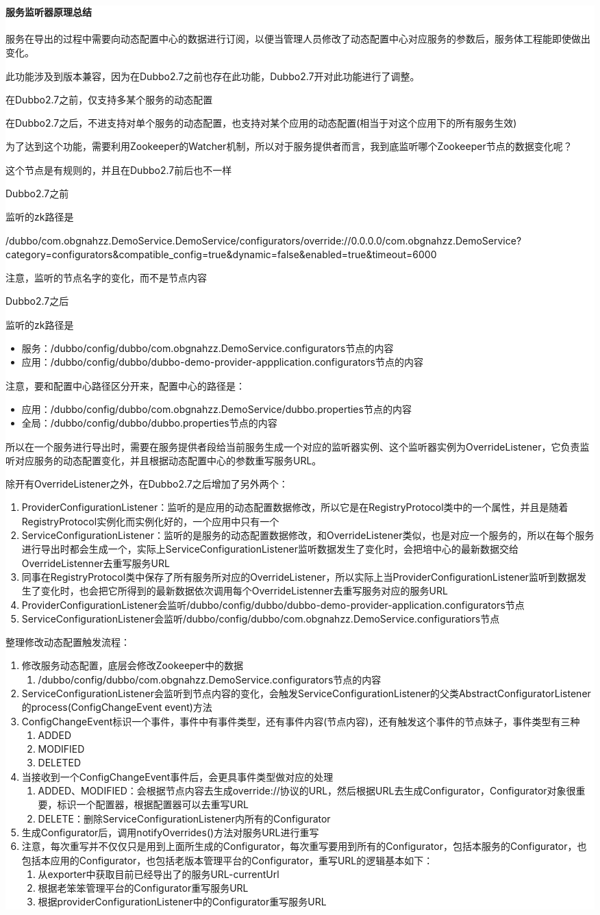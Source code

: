 #### 服务监听器原理总结

服务在导出的过程中需要向动态配置中心的数据进行订阅，以便当管理人员修改了动态配置中心对应服务的参数后，服务体工程能即使做出变化。

此功能涉及到版本兼容，因为在Dubbo2.7之前也存在此功能，Dubbo2.7开对此功能进行了调整。

在Dubbo2.7之前，仅支持多某个服务的动态配置

在Dubbo2.7之后，不进支持对单个服务的动态配置，也支持对某个应用的动态配置(相当于对这个应用下的所有服务生效)

为了达到这个功能，需要利用Zookeeper的Watcher机制，所以对于服务提供者而言，我到底监听哪个Zookeeper节点的数据变化呢？

这个节点是有规则的，并且在Dubbo2.7前后也不一样

Dubbo2.7之前

监听的zk路径是

/dubbo/com.obgnahzz.DemoService.DemoService/configurators/override://0.0.0.0/com.obgnahzz.DemoService?category=configurators&compatible_config=true&dynamic=false&enabled=true&timeout=6000

注意，监听的节点名字的变化，而不是节点内容

Dubbo2.7之后

监听的zk路径是

* 服务：/dubbo/config/dubbo/com.obgnahzz.DemoService.configurators节点的内容
* 应用：/dubbo/config/dubbo/dubbo-demo-provider-appplication.configurators节点的内容

注意，要和配置中心路径区分开来，配置中心的路径是：

* 应用：/dubbo/config/dubbo/com.obgnahzz.DemoService/dubbo.properties节点的内容
* 全局：/dubbo/config/dubbo/dubbo.properties节点的内容

所以在一个服务进行导出时，需要在服务提供者段给当前服务生成一个对应的监听器实例、这个监听器实例为OverrideListener，它负责监听对应服务的动态配置变化，并且根据动态配置中心的参数重写服务URL。



除开有OverrideListener之外，在Dubbo2.7之后增加了另外两个：

1. ProviderConfigurationListener：监听的是应用的动态配置数据修改，所以它是在RegistryProtocol类中的一个属性，并且是随着RegistryProtocol实例化而实例化好的，一个应用中只有一个
2. ServiceConfigurationListener：监听的是服务的动态配置数据修改，和OverrideListener类似，也是对应一个服务的，所以在每个服务进行导出时都会生成一个，实际上ServiceConfigurationListener监听数据发生了变化时，会把培中心的最新数据交给OverrideListenner去重写服务URL
3. 同事在RegistryProtocol类中保存了所有服务所对应的OverrideListener，所以实际上当ProviderConfigurationListener监听到数据发生了变化时，也会把它所得到的最新数据依次调用每个OverrideListenner去重写服务对应的服务URL
4. ProviderConfigurationListener会监听/dubbo/config/dubbo/dubbo-demo-provider-application.configurators节点
5. ServiceConfigurationListener会监听/dubbo/config/dubbo/com.obgnahzz.DemoService.configuratiors节点



整理修改动态配置触发流程：

1. 修改服务动态配置，底层会修改Zookeeper中的数据
   1. /dubbo/config/dubbo/com.obgnahzz.DemoService.configurators节点的内容
2. ServiceConfigurationListener会监听到节点内容的变化，会触发ServiceConfigurationListener的父类AbstractConfiguratorListener的process(ConfigChangeEvent event)方法
3. ConfigChangeEvent标识一个事件，事件中有事件类型，还有事件内容(节点内容)，还有触发这个事件的节点妹子，事件类型有三种
   1. ADDED
   2. MODIFIED
   3. DELETED
4. 当接收到一个ConfigChangeEvent事件后，会更具事件类型做对应的处理
   1. ADDED、MODIFIED：会根据节点内容去生成override://协议的URL，然后根据URL去生成Configurator，Configurator对象很重要，标识一个配置器，根据配置器可以去重写URL
   2. DELETE：删除ServiceConfigurationListener内所有的Configurator
5. 生成Configurator后，调用notifyOverrides()方法对服务URL进行重写
6. 注意，每次重写并不仅仅只是用到上面所生成的Configurator，每次重写要用到所有的Configurator，包括本服务的Configurator，也包括本应用的Configurator，也包括老版本管理平台的Configurator，重写URL的逻辑基本如下：
   1. 从exporter中获取目前已经导出了的服务URL-currentUrl
   2. 根据老笨笨管理平台的Configurator重写服务URL
   3. 根据providerConfigurationListener中的Configurator重写服务URL